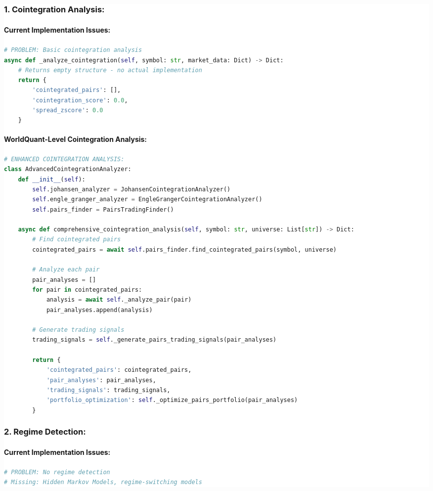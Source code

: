 ### **1. Cointegration Analysis:**

#### **Current Implementation Issues:**
```python
# PROBLEM: Basic cointegration analysis
async def _analyze_cointegration(self, symbol: str, market_data: Dict) -> Dict:
    # Returns empty structure - no actual implementation
    return {
        'cointegrated_pairs': [],
        'cointegration_score': 0.0,
        'spread_zscore': 0.0
    }
```

#### **WorldQuant-Level Cointegration Analysis:**
```python
# ENHANCED COINTEGRATION ANALYSIS:
class AdvancedCointegrationAnalyzer:
    def __init__(self):
        self.johansen_analyzer = JohansenCointegrationAnalyzer()
        self.engle_granger_analyzer = EngleGrangerCointegrationAnalyzer()
        self.pairs_finder = PairsTradingFinder()
    
    async def comprehensive_cointegration_analysis(self, symbol: str, universe: List[str]) -> Dict:
        # Find cointegrated pairs
        cointegrated_pairs = await self.pairs_finder.find_cointegrated_pairs(symbol, universe)
        
        # Analyze each pair
        pair_analyses = []
        for pair in cointegrated_pairs:
            analysis = await self._analyze_pair(pair)
            pair_analyses.append(analysis)
        
        # Generate trading signals
        trading_signals = self._generate_pairs_trading_signals(pair_analyses)
        
        return {
            'cointegrated_pairs': cointegrated_pairs,
            'pair_analyses': pair_analyses,
            'trading_signals': trading_signals,
            'portfolio_optimization': self._optimize_pairs_portfolio(pair_analyses)
        }
```

### **2. Regime Detection:**

#### **Current Implementation Issues:**
```python
# PROBLEM: No regime detection
# Missing: Hidden Markov Models, regime-switching models
```
